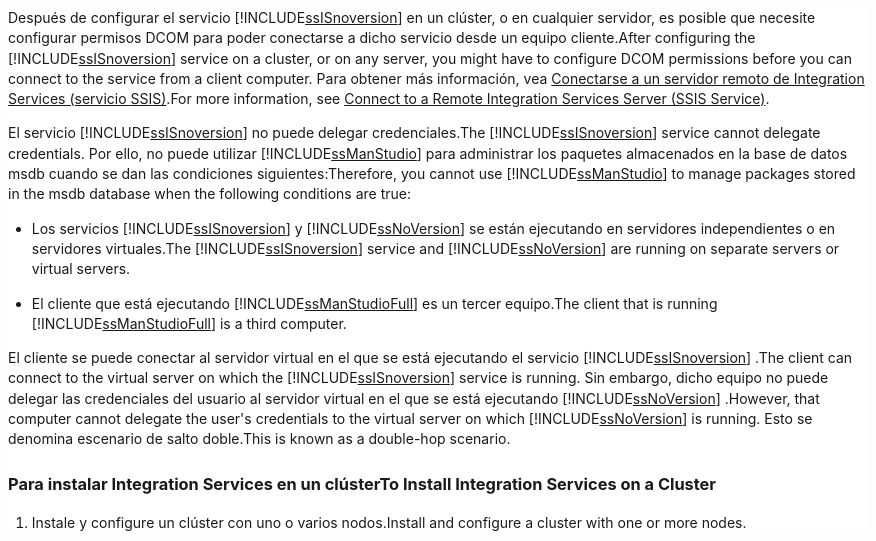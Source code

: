  <span data-ttu-id="ffd59-135">Después de configurar el servicio [!INCLUDE[ssISnoversion](../includes/ssisnoversion-md.md)] en un clúster, o en cualquier servidor, es posible que necesite configurar permisos DCOM para poder conectarse a dicho servicio desde un equipo cliente.</span><span class="sxs-lookup"><span data-stu-id="ffd59-135">After configuring the [!INCLUDE[ssISnoversion](../includes/ssisnoversion-md.md)] service on a cluster, or on any server, you might have to configure DCOM permissions before you can connect to the service from a client computer.</span></span> <span data-ttu-id="ffd59-136">Para obtener más información, vea [Conectarse a un servidor remoto de Integration Services &#40;servicio SSIS&#41;](../../2014/integration-services/connect-to-a-remote-integration-services-server-ssis-service.md).</span><span class="sxs-lookup"><span data-stu-id="ffd59-136">For more information, see [Connect to a Remote Integration Services Server &#40;SSIS Service&#41;](../../2014/integration-services/connect-to-a-remote-integration-services-server-ssis-service.md).</span></span>  
  
 <span data-ttu-id="ffd59-137">El servicio [!INCLUDE[ssISnoversion](../includes/ssisnoversion-md.md)] no puede delegar credenciales.</span><span class="sxs-lookup"><span data-stu-id="ffd59-137">The [!INCLUDE[ssISnoversion](../includes/ssisnoversion-md.md)] service cannot delegate credentials.</span></span> <span data-ttu-id="ffd59-138">Por ello, no puede utilizar [!INCLUDE[ssManStudio](../includes/ssmanstudio-md.md)] para administrar los paquetes almacenados en la base de datos msdb cuando se dan las condiciones siguientes:</span><span class="sxs-lookup"><span data-stu-id="ffd59-138">Therefore, you cannot use [!INCLUDE[ssManStudio](../includes/ssmanstudio-md.md)] to manage packages stored in the msdb database when the following conditions are true:</span></span>  
  
-   <span data-ttu-id="ffd59-139">Los servicios [!INCLUDE[ssISnoversion](../includes/ssisnoversion-md.md)] y [!INCLUDE[ssNoVersion](../includes/ssnoversion-md.md)] se están ejecutando en servidores independientes o en servidores virtuales.</span><span class="sxs-lookup"><span data-stu-id="ffd59-139">The [!INCLUDE[ssISnoversion](../includes/ssisnoversion-md.md)] service and [!INCLUDE[ssNoVersion](../includes/ssnoversion-md.md)] are running on separate servers or virtual servers.</span></span>  
  
-   <span data-ttu-id="ffd59-140">El cliente que está ejecutando [!INCLUDE[ssManStudioFull](../includes/ssmanstudiofull-md.md)] es un tercer equipo.</span><span class="sxs-lookup"><span data-stu-id="ffd59-140">The client that is running [!INCLUDE[ssManStudioFull](../includes/ssmanstudiofull-md.md)] is a third computer.</span></span>  
  
 <span data-ttu-id="ffd59-141">El cliente se puede conectar al servidor virtual en el que se está ejecutando el servicio [!INCLUDE[ssISnoversion](../includes/ssisnoversion-md.md)] .</span><span class="sxs-lookup"><span data-stu-id="ffd59-141">The client can connect to the virtual server on which the [!INCLUDE[ssISnoversion](../includes/ssisnoversion-md.md)] service is running.</span></span> <span data-ttu-id="ffd59-142">Sin embargo, dicho equipo no puede delegar las credenciales del usuario al servidor virtual en el que se está ejecutando [!INCLUDE[ssNoVersion](../includes/ssnoversion-md.md)] .</span><span class="sxs-lookup"><span data-stu-id="ffd59-142">However, that computer cannot delegate the user's credentials to the virtual server on which [!INCLUDE[ssNoVersion](../includes/ssnoversion-md.md)] is running.</span></span> <span data-ttu-id="ffd59-143">Esto se denomina escenario de salto doble.</span><span class="sxs-lookup"><span data-stu-id="ffd59-143">This is known as a double-hop scenario.</span></span>  
  
### <a name="to-install-integration-services-on-a-cluster"></a><span data-ttu-id="ffd59-144">Para instalar Integration Services en un clúster</span><span class="sxs-lookup"><span data-stu-id="ffd59-144">To Install Integration Services on a Cluster</span></span>  
  
1.  <span data-ttu-id="ffd59-145">Instale y configure un clúster con uno o varios nodos.</span><span class="sxs-lookup"><span data-stu-id="ffd59-145">Install and configure a cluster with one or more nodes.</span></span>  
  
